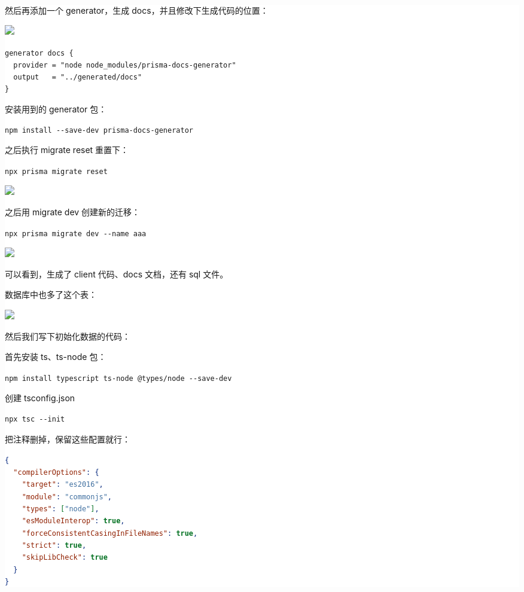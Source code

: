 
然后再添加一个 generator，生成 docs，并且修改下生成代码的位置：

![](/nestjsCheats/image-4888.jpg)

```
generator docs {
  provider = "node node_modules/prisma-docs-generator"
  output   = "../generated/docs"
}
```

安装用到的 generator 包：

```
npm install --save-dev prisma-docs-generator
```

之后执行 migrate reset 重置下：

```
npx prisma migrate reset
```

![](/nestjsCheats/image-4889.jpg)

之后用 migrate dev 创建新的迁移：

```
npx prisma migrate dev --name aaa
```

![](/nestjsCheats/image-4890.jpg)

可以看到，生成了 client 代码、docs 文档，还有 sql 文件。

数据库中也多了这个表：

![](/nestjsCheats/image-4891.jpg)

然后我们写下初始化数据的代码：

首先安装 ts、ts-node 包：

```
npm install typescript ts-node @types/node --save-dev
```

创建 tsconfig.json

```
npx tsc --init
```

把注释删掉，保留这些配置就行：

```json
{
  "compilerOptions": {
    "target": "es2016",
    "module": "commonjs",
    "types": ["node"],
    "esModuleInterop": true,
    "forceConsistentCasingInFileNames": true,
    "strict": true,
    "skipLibCheck": true
  }
}
```
